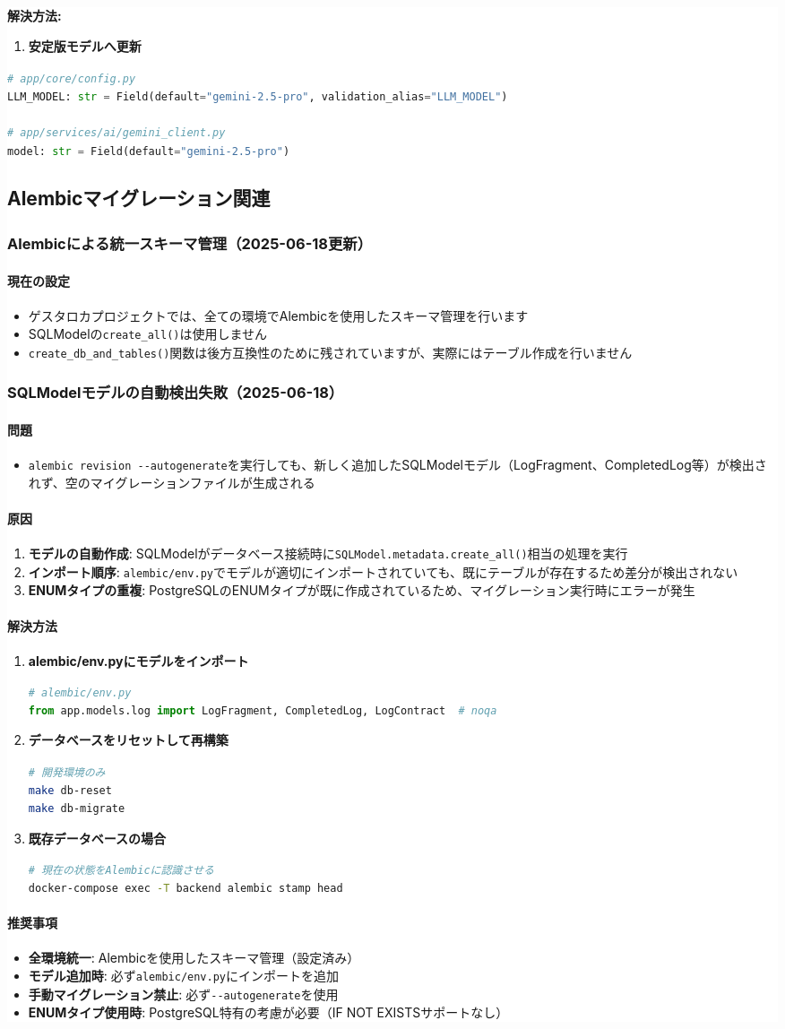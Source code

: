 **解決方法:**

1. **安定版モデルへ更新**
```python
# app/core/config.py
LLM_MODEL: str = Field(default="gemini-2.5-pro", validation_alias="LLM_MODEL")

# app/services/ai/gemini_client.py  
model: str = Field(default="gemini-2.5-pro")
```

## Alembicマイグレーション関連

### Alembicによる統一スキーマ管理（2025-06-18更新）

#### 現在の設定
- ゲスタロカプロジェクトでは、全ての環境でAlembicを使用したスキーマ管理を行います
- SQLModelの`create_all()`は使用しません
- `create_db_and_tables()`関数は後方互換性のために残されていますが、実際にはテーブル作成を行いません

### SQLModelモデルの自動検出失敗（2025-06-18）

#### 問題
- `alembic revision --autogenerate`を実行しても、新しく追加したSQLModelモデル（LogFragment、CompletedLog等）が検出されず、空のマイグレーションファイルが生成される

#### 原因
1. **モデルの自動作成**: SQLModelがデータベース接続時に`SQLModel.metadata.create_all()`相当の処理を実行
2. **インポート順序**: `alembic/env.py`でモデルが適切にインポートされていても、既にテーブルが存在するため差分が検出されない
3. **ENUMタイプの重複**: PostgreSQLのENUMタイプが既に作成されているため、マイグレーション実行時にエラーが発生

#### 解決方法
1. **alembic/env.pyにモデルをインポート**
   ```python
   # alembic/env.py
   from app.models.log import LogFragment, CompletedLog, LogContract  # noqa
   ```

2. **データベースをリセットして再構築**
   ```bash
   # 開発環境のみ
   make db-reset
   make db-migrate
   ```

3. **既存データベースの場合**
   ```bash
   # 現在の状態をAlembicに認識させる
   docker-compose exec -T backend alembic stamp head
   ```

#### 推奨事項
- **全環境統一**: Alembicを使用したスキーマ管理（設定済み）
- **モデル追加時**: 必ず`alembic/env.py`にインポートを追加
- **手動マイグレーション禁止**: 必ず`--autogenerate`を使用
- **ENUMタイプ使用時**: PostgreSQL特有の考慮が必要（IF NOT EXISTSサポートなし）
